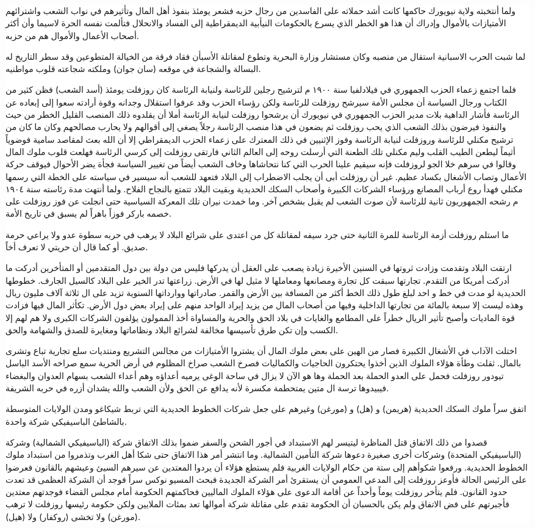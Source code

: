  ولما أنتخبته ولاية نيويورك حاكمها كانت أشد حملاته على الفاسدين من رجال حزبه فشعر يومئذ بنفوذ أهل المال وتأثيرهم في نواب الشعب واشترائهم الأمتيازات بالأموال وإدراك أن هذا هو الخطر الذي يسرع بالحكومات النيأبية الديمقراطية إلى الفساد والانحلال فتألمت نفسه الحرة لاسيما وأن أكثر أصحاب الأعمال والأموال هم من حزبه. 

 لما شبت الحرب الاسبانية استقال من منصبه وكان مستشار وزارة البحرية وتطوع لمقاتلة الأسبأن فقاد فرقة من الخيالة المتطوعين وقد سطر التاريخ له البسالة والشجاعة في موقعه (سان جوان) وملكته شجاعته قلوب مواطنيه. 

 فلما اجتمع زعماء الحزب الجمهوري في فيلادلفيا سنة  ١٩٠٠  م لترشيح رجلين للرئاسة ولنيابة الرئاسة كان روزفلت يومئذ (أسد الشعب) فظن كثير من الكتاب ورجال السياسة أن مجلس الأمة سيرشح روزفلت للرئاسة ولكن رؤساء الحزب وقد عرفوا استقلال وجدانه وقوة أرادته سعوا إلى إبعاده عن الرئاسة فأشار الداهية بلات مدير الحزب الجمهوري في نيويورك أن يرشحوا روزفلت لنيابة الرئاسة أملا أن يقلدوه ذلك المنصب القليل الخطر من حيث والنفوذ فيرضون بذلك الشعب الذي يحب روزفلت ثم يضعون في هذا منصب الرئاسة رجلاً يصغي إلى أقوالهم ولا يحارب مصالحهم وكان ما كان من ترشيح مكنلي للرئاسة وروزفلت لنيابة الرئاسة وفوز الإثنيين في ذلك المعترك على زعماء الحزب   الديمقراطي إلا أن الله بعث لمقاصد سامية فوضوياً أثيماً ليطعن الطيب القلب وليم مكنلي تلك الطعنة التي أرسلت روحه إلى العالم الثاني فارتقى روزفلت إلى كرسي الرئاسة فهلعت قلوب ملوك المال وقالوا في سرهم خلا الجو لروزفلت فإنه سيقيم علينا الحرب التي كنا نتحاشاها وخاف الشعب أيضاً من تغيير السياسة فجأة يضر الأحوال فيوقف حركة الأعمال وتصاب الأشغال بكساد عظيم. غير أن روزفلت أبى أن يجلب الاضطراب إلى البلاد فتعهد للشعب أنه سيسير في سياسته على الخطة التي رسمها مكنلي فهدأ روع أرباب المصانع ورؤساء الشركات الكبيرة وأصحاب السكك الحديدية وبقيت البلاد تتمتع بالنجاح الفلاح. ولما أنتهت مدة رئاسته سنة  ١٩٠٤  م رشحه الجمهوريون ثانية للرئاسة لأن صوت الشعب لم يقبل بشخص آخر. وما خمدت نيران تلك المعركة السياسية حتى انجلت عن فوز روزفلت على خصمه باركر فوزاً باهراً لم يسبق في تاريخ الأمة. 

 ما استلم روزفلت أزمة الرئاسة للمرة الثانية حتى جرد سيفه لمقاتلة كل من اعتدى على شرائع البلاد لا يرهب في حربه سطوة عدو ولا يراعي حرمة صديق. أو كما قال أن حريتي لا تعرف أخاً. 

 ارتقت البلاد وتقدمت وزادت ثروتها في السنين الأخيرة زيادة يصعب على العقل أن يدركها فليس من دولة بين دول المتقدمين أو المتأخرين أدركت ما أدركت أمريكا من التقدم. تجارتها سبقت كل تجارة ومصانعها ومعاملها لا مثيل لها في الأرض. زراعتها تدر الخير على البلاد كالسيل الجارف. خطوطها الحديدية لو مدت في خط و  احد  لبلغ طول ذلك الخط أكثر من المسافة بين الأرض والقمر. صادراتها ووارداتها السنوية تزيد على ال  ثلاثة آلاف  مليون ريال وهذه ليست إلا  سبعة  بالمائة من تجارتها الداخلية وفيها من أصحاب المال من يزيد إيراد الواحد منهم على إيراد بعض دول الأرض. تكأثر المال فيها فزادت قوة الماديات وأصبح تأثير الريال خطراً على المطامع والغايات في بلاد الحق والحرية والمساواة أخذ الممولون يؤلفون الشركات الكبرى ولا هم لهم إلا الكسب وإن تكن طرق تأسيسها مخالفة لشرائع البلاد ونظاماتها ومغايرة للصدق والشهامة والحق. 

 اختلت الآداب في الأشغال الكبيرة فصار من الهين على بعض ملوك المال أن يشتروا الأمتيازات من مجالس التشريع ومنتديات سلع تجارية تباع وتشرى بالمال. ثقلت وطأة   هؤلاء الملوك الذين أخذوا يحتكرون الحاجيات والكماليات فصرخ الشعب صراخ المظلوم في أرض الحرية سمع صراخه الأسد الباسل تيودور روزفلت فحمل على العدو الحملة بعد الحملة وها هو الآن لا يزال في ساحة الوغى يرميه أعداؤه وهم أعداء الشعب بسهام العدوان والبغضاء فيبيدوها ترسة ال  متين  يمتحطمة مكسرة لأنه يدافع عن الحق ولأن الشعب والله يشدان أزره في حربه الشريفة. 

 اتفق سراً ملوك السكك الحديدية (هريمن) و (هل) و (مورغن) وغيرهم على جعل شركات الخطوط الحديدية التي تربط شيكاغو ومدن الولايات المتوسطة بالشاطئ الباسيفيكي شركة واحدة. 

 قصدوا من ذلك الاتفاق قتل المناظرة ليتيسر لهم الاستبداد في أجور الشحن والسفر ضموا بذلك الاتفاق شركة (الباسيفيكي الشمالية) وشركة (الباسيفيكي المتحدة) وشركات أخرى صغيرة دعوها شركة التأمين الشمالية. وما انتشر أمر هذا الاتفاق حتى شكا أهل الغرب وتذمروا من استبداد ملوك الخطوط الحديدية. ورفعوا شكوأهم إلى  ستة  من حكام الولايات الغربية فلم يستطع هؤلاء أن يردوا المعتدين عن سيرهم السيئ وعيشهم بالقانون فعرضوا على الرئيس الحالة فأوعز روزفلت إلى المدعي العمومي أن يستقرئ أمر الشركة الجديدة فبحث المسيو نوكس سراً فوجد أن الشركة العظمى قد تعدت حدود القانون. فلم يتأخر روزفلت يوماً وأحداً عن أقامة الدعوى على هؤلاء الملوك الماليين فحاكمتهم الحكومة أمام مجلس القضاء فوجدتهم معتدين فأجبرتهم على فض الاتفاق ولم يكن بالحسبان أن الحكومة تقدم على مقاتلة شركة أموالها تعد بمئات الملايين ولكن حكومة رئيسها روزفلت لا ترهب (مورغن) ولا تخشى (روكفار) ولا (هيل). 
